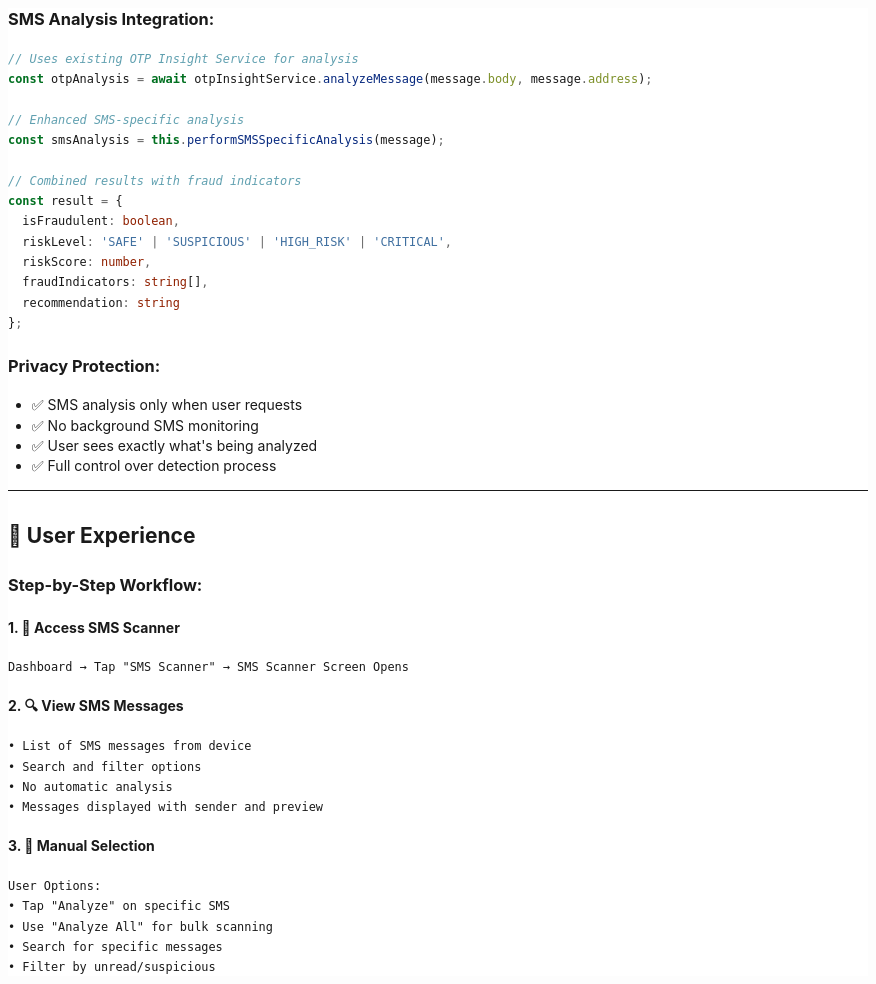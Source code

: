 ### **SMS Analysis Integration:**
```typescript
// Uses existing OTP Insight Service for analysis
const otpAnalysis = await otpInsightService.analyzeMessage(message.body, message.address);

// Enhanced SMS-specific analysis
const smsAnalysis = this.performSMSSpecificAnalysis(message);

// Combined results with fraud indicators
const result = {
  isFraudulent: boolean,
  riskLevel: 'SAFE' | 'SUSPICIOUS' | 'HIGH_RISK' | 'CRITICAL',
  riskScore: number,
  fraudIndicators: string[],
  recommendation: string
};
```

### **Privacy Protection:**
- ✅ SMS analysis only when user requests
- ✅ No background SMS monitoring
- ✅ User sees exactly what's being analyzed
- ✅ Full control over detection process

---

## 👤 **User Experience**

### **Step-by-Step Workflow:**

#### **1. 📱 Access SMS Scanner**
```
Dashboard → Tap "SMS Scanner" → SMS Scanner Screen Opens
```

#### **2. 🔍 View SMS Messages**
```
• List of SMS messages from device
• Search and filter options
• No automatic analysis
• Messages displayed with sender and preview
```

#### **3. 👤 Manual Selection**
```
User Options:
• Tap "Analyze" on specific SMS
• Use "Analyze All" for bulk scanning
• Search for specific messages
• Filter by unread/suspicious
```
